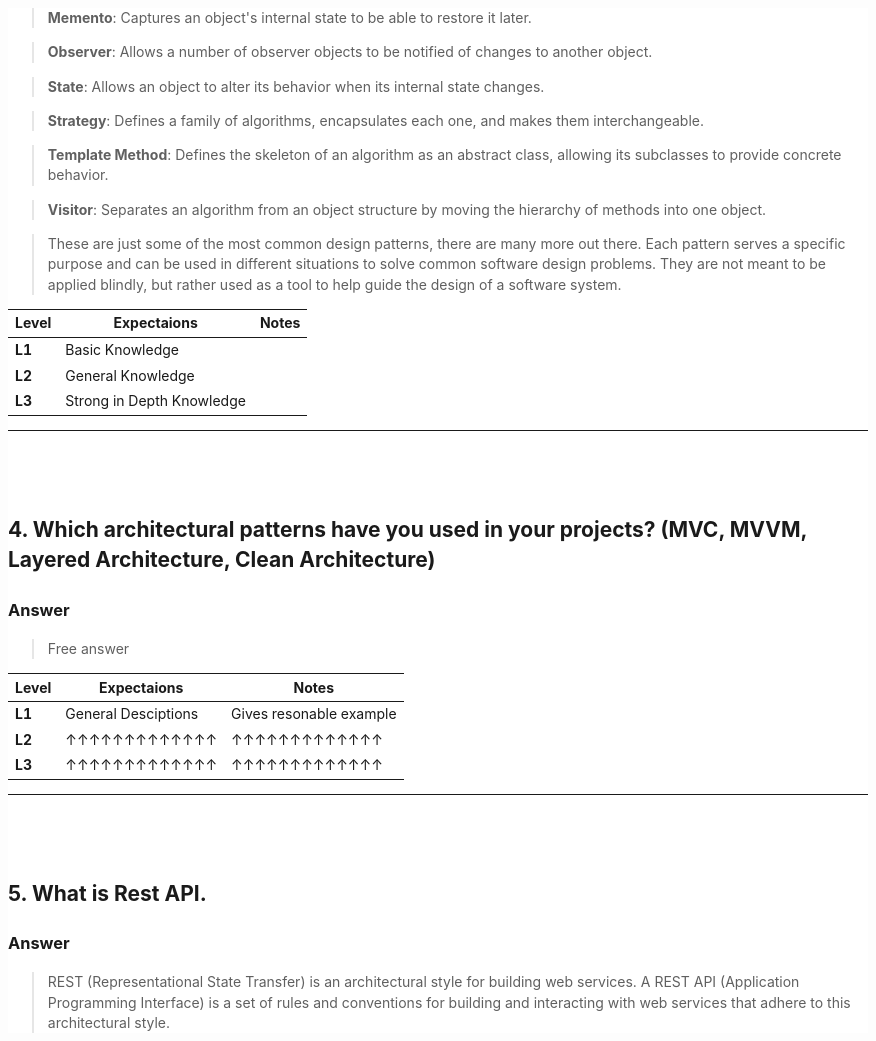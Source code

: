>**Memento**: Captures an object's internal state to be able to restore it later.

>**Observer**: Allows a number of observer objects to be notified of changes to another object.

>**State**: Allows an object to alter its behavior when its internal state changes.

>**Strategy**: Defines a family of algorithms, encapsulates each one, and makes them interchangeable.

>**Template Method**: Defines the skeleton of an algorithm as an abstract class, allowing its subclasses to provide concrete behavior.

>**Visitor**: Separates an algorithm from an object structure by moving the hierarchy of methods into one object.

>These are just some of the most common design patterns, there are many more out there. Each pattern serves a specific purpose and can be used in different situations to solve common software design problems. They are not meant to be applied blindly, but rather used as a tool to help guide the design of a software system.

| **Level** | **Expectaions**             | **Notes**       |
|-----------|-----------------------------|-----------------|
| **L1**    | Basic Knowledge             |                 |
| **L2**    | General Knowledge           |                 |
| **L3**    | Strong in Depth Knowledge   |                 |
---
<br/><br/>

## 4. Which architectural patterns have you used in your projects? (MVC, MVVM, Layered Architecture, Clean Architecture)  
### Answer
>Free answer

| **Level** | **Expectaions**             | **Notes**       |
|-----------|-----------------------------|-----------------|
| **L1**    | General Desciptions         | Gives resonable example |
| **L2**    | ↑↑↑↑↑↑↑↑↑↑↑↑↑               | ↑↑↑↑↑↑↑↑↑↑↑↑↑   |
| **L3**    | ↑↑↑↑↑↑↑↑↑↑↑↑↑               | ↑↑↑↑↑↑↑↑↑↑↑↑↑   |
---
<br/><br/>

## 5. What is Rest API.  
### Answer
>REST (Representational State Transfer) is an architectural style for building web services. A REST API (Application Programming Interface) is a set of rules and conventions for building and interacting with web services that adhere to this architectural style.
